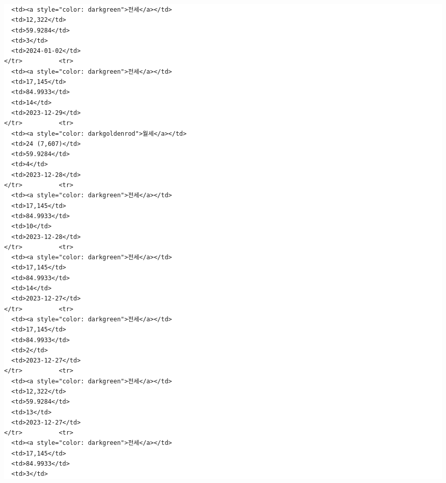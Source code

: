       <td><a style="color: darkgreen">전세</a></td>
      <td>12,322</td>
      <td>59.9284</td>
      <td>3</td>
      <td>2024-01-02</td>
    </tr>          <tr>
      <td><a style="color: darkgreen">전세</a></td>
      <td>17,145</td>
      <td>84.9933</td>
      <td>14</td>
      <td>2023-12-29</td>
    </tr>          <tr>
      <td><a style="color: darkgoldenrod">월세</a></td>
      <td>24 (7,607)</td>
      <td>59.9284</td>
      <td>4</td>
      <td>2023-12-28</td>
    </tr>          <tr>
      <td><a style="color: darkgreen">전세</a></td>
      <td>17,145</td>
      <td>84.9933</td>
      <td>10</td>
      <td>2023-12-28</td>
    </tr>          <tr>
      <td><a style="color: darkgreen">전세</a></td>
      <td>17,145</td>
      <td>84.9933</td>
      <td>14</td>
      <td>2023-12-27</td>
    </tr>          <tr>
      <td><a style="color: darkgreen">전세</a></td>
      <td>17,145</td>
      <td>84.9933</td>
      <td>2</td>
      <td>2023-12-27</td>
    </tr>          <tr>
      <td><a style="color: darkgreen">전세</a></td>
      <td>12,322</td>
      <td>59.9284</td>
      <td>13</td>
      <td>2023-12-27</td>
    </tr>          <tr>
      <td><a style="color: darkgreen">전세</a></td>
      <td>17,145</td>
      <td>84.9933</td>
      <td>3</td>
